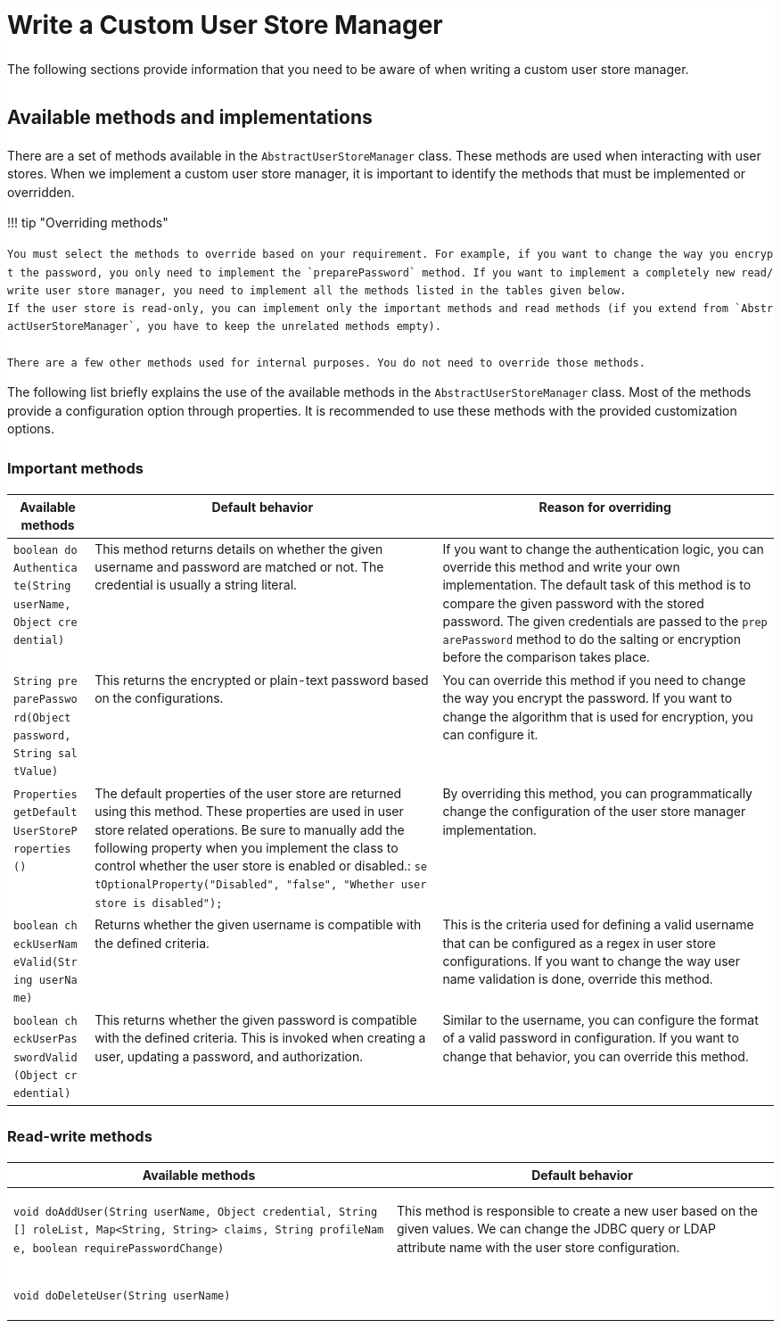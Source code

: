 # Write a Custom User Store Manager

The following sections provide information that you need to be aware of when writing a custom user store manager.

## Available methods and implementations

There are a set of methods available in the `AbstractUserStoreManager` class. These methods are used when interacting with user stores. When we implement a custom user store manager, it is important to identify the methods that must be implemented or overridden.

!!! tip "Overriding methods"
    
    You must select the methods to override based on your requirement. For example, if you want to change the way you encrypt the password, you only need to implement the `preparePassword` method. If you want to implement a completely new read/write user store manager, you need to implement all the methods listed in the tables given below. 
    If the user store is read-only, you can implement only the important methods and read methods (if you extend from `AbstractUserStoreManager`, you have to keep the unrelated methods empty).
    
    There are a few other methods used for internal purposes. You do not need to override those methods.


The following list briefly explains the use of the available methods in the `AbstractUserStoreManager` class. Most of the methods provide a configuration option through properties. It is recommended to use these methods with the provided customization options.

### Important methods

| Available methods | Default behavior | Reason for overriding    |
|-------------------|-------------------|--------------------------|
| `boolean doAuthenticate(String userName, Object credential)`  | This method returns details on whether the given username and password are matched or not. The credential is usually a string literal. | If you want to change the authentication logic, you can override this method and write your own implementation. The default task of this method is to compare the given password with the stored password. The given credentials are passed to the `preparePassword` method to do the salting or encryption before the comparison takes place.    |
| `String preparePassword(Object password, String saltValue)` | This returns the encrypted or plain-text password based on the configurations.    | You can override this method if you need to change the way you encrypt the password. If you want to change the algorithm that is used for encryption, you can configure it.   |
| `Properties getDefaultUserStoreProperties()`    | The default properties of the user store are returned using this method. These properties are used in user store related operations. Be sure to manually add the following property when you implement the class to control whether the user store is enabled or disabled.: `setOptionalProperty("Disabled", "false", "Whether user store is disabled");`    | By overriding this method, you can programmatically change the configuration of the user store manager implementation. |
| `boolean checkUserNameValid(String userName)` | Returns whether the given username is compatible with the defined criteria.   | This is the criteria used for defining a valid username that can be configured as a regex in user store configurations. If you want to change the way user name validation is done, override this method.   |
| `boolean checkUserPasswordValid(Object credential)` | This returns whether the given password is compatible with the defined criteria. This is invoked when creating a user, updating a password, and authorization.    | Similar to the username, you can configure the format of a valid password in configuration. If you want to change that behavior, you can override this method.  |



### Read-write methods

<table>
<colgroup>
<col style="width: 50%" />
<col style="width: 50%" />
</colgroup>
<thead>
<tr class="header">
<th>Available methods</th>
<th>Default behavior</th>
</tr>
</thead>
<tbody>
<tr class="odd">
<td><p><code>void doAddUser(String userName, Object credential, String[] roleList, Map&lt;String, String&gt; claims, String profileName, boolean requirePasswordChange)</code></p></td>
<td><p>This method is responsible to create a new user based on the given values. We can change the JDBC query or LDAP attribute name with the user store configuration.</p></td>
</tr>
<tr class="even">
<td><p><code>void doDeleteUser(String userName)</code></p></td>